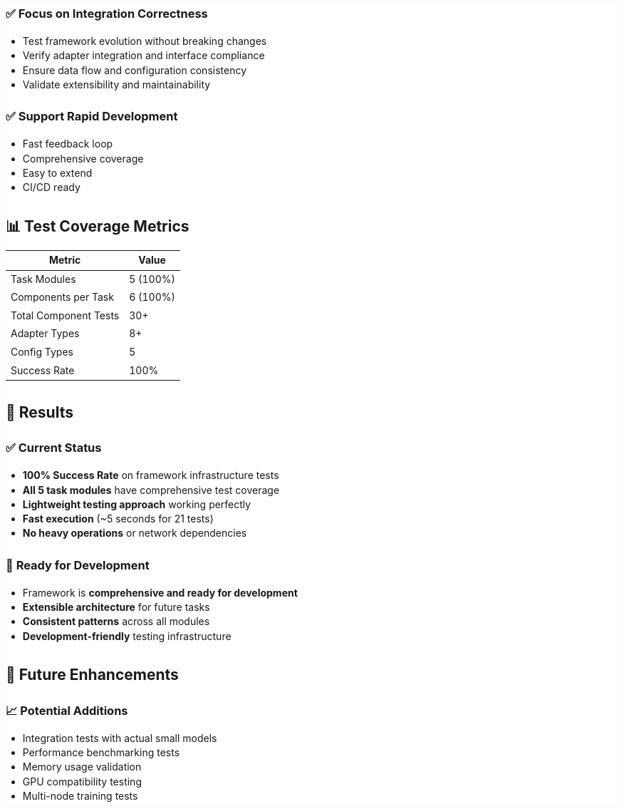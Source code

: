 ### ✅ **Focus on Integration Correctness**
- Test framework evolution without breaking changes
- Verify adapter integration and interface compliance
- Ensure data flow and configuration consistency
- Validate extensibility and maintainability

### ✅ **Support Rapid Development**
- Fast feedback loop
- Comprehensive coverage
- Easy to extend
- CI/CD ready

## 📊 Test Coverage Metrics

| Metric | Value |
|--------|-------|
| Task Modules | 5 (100%) |
| Components per Task | 6 (100%) |
| Total Component Tests | 30+ |
| Adapter Types | 8+ |
| Config Types | 5 |
| Success Rate | 100% |

## 🎉 Results

### ✅ **Current Status**
- **100% Success Rate** on framework infrastructure tests
- **All 5 task modules** have comprehensive test coverage
- **Lightweight testing approach** working perfectly
- **Fast execution** (~5 seconds for 21 tests)
- **No heavy operations** or network dependencies

### 🚀 **Ready for Development**
- Framework is **comprehensive and ready for development**
- **Extensible architecture** for future tasks
- **Consistent patterns** across all modules
- **Development-friendly** testing infrastructure

## 🔮 Future Enhancements

### 📈 **Potential Additions**
- Integration tests with actual small models
- Performance benchmarking tests
- Memory usage validation
- GPU compatibility testing
- Multi-node training tests
